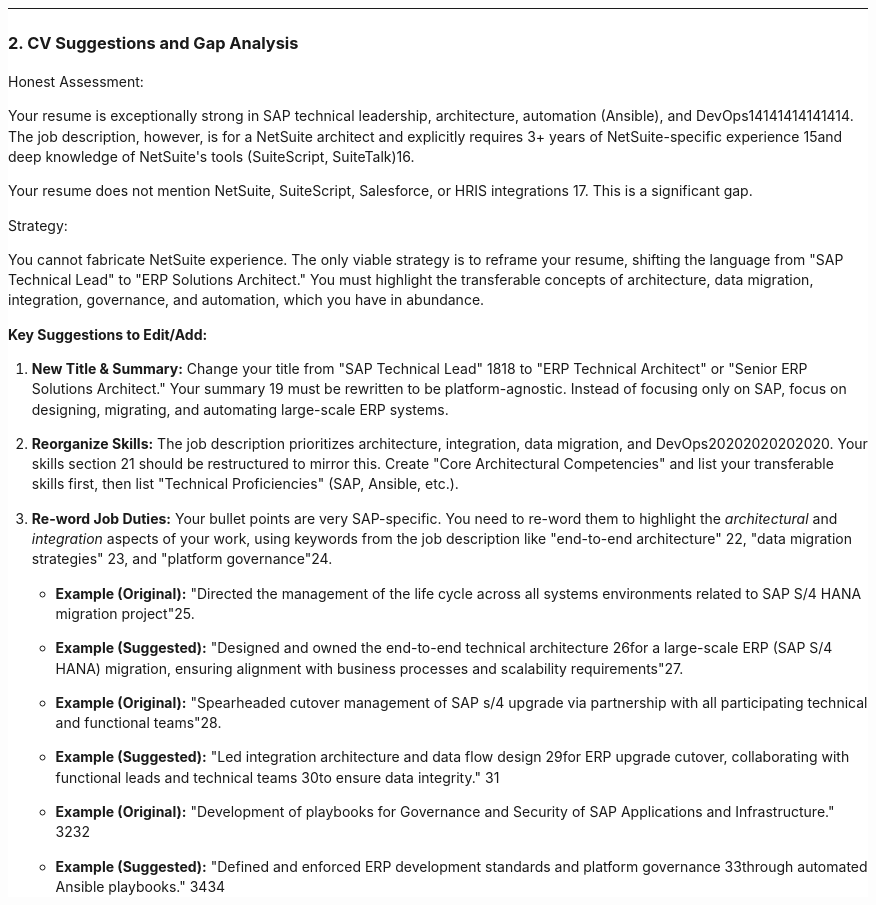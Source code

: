 
---

### 2. CV Suggestions and Gap Analysis

Honest Assessment:

Your resume is exceptionally strong in SAP technical leadership, architecture, automation (Ansible), and DevOps14141414141414. The job description, however, is for a NetSuite architect and explicitly requires 3+ years of NetSuite-specific experience 15and deep knowledge of NetSuite's tools (SuiteScript, SuiteTalk)16.

Your resume does not mention NetSuite, SuiteScript, Salesforce, or HRIS integrations 17. This is a significant gap.

Strategy:

You cannot fabricate NetSuite experience. The only viable strategy is to reframe your resume, shifting the language from "SAP Technical Lead" to "ERP Solutions Architect." You must highlight the transferable concepts of architecture, data migration, integration, governance, and automation, which you have in abundance.

**Key Suggestions to Edit/Add:**

1. **New Title & Summary:** Change your title from "SAP Technical Lead" 1818 to "ERP Technical Architect" or "Senior ERP Solutions Architect." Your summary 19 must be rewritten to be platform-agnostic. Instead of focusing only on SAP, focus on designing, migrating, and automating large-scale ERP systems.
    
2. **Reorganize Skills:** The job description prioritizes architecture, integration, data migration, and DevOps20202020202020. Your skills section 21 should be restructured to mirror this. Create "Core Architectural Competencies" and list your transferable skills first, then list "Technical Proficiencies" (SAP, Ansible, etc.).
    
3. **Re-word Job Duties:** Your bullet points are very SAP-specific. You need to re-word them to highlight the _architectural_ and _integration_ aspects of your work, using keywords from the job description like "end-to-end architecture" 22, "data migration strategies" 23, and "platform governance"24.
    
    - **Example (Original):** "Directed the management of the life cycle across all systems environments related to SAP S/4 HANA migration project"25.
        
    - **Example (Suggested):** "Designed and owned the end-to-end technical architecture 26for a large-scale ERP (SAP S/4 HANA) migration, ensuring alignment with business processes and scalability requirements"27.
        
    - **Example (Original):** "Spearheaded cutover management of SAP s/4 upgrade via partnership with all participating technical and functional teams"28.
        
    - **Example (Suggested):** "Led integration architecture and data flow design 29for ERP upgrade cutover, collaborating with functional leads and technical teams 30to ensure data integrity." 31
        
    - **Example (Original):** "Development of playbooks for Governance and Security of SAP Applications and Infrastructure." 3232
        
    - **Example (Suggested):** "Defined and enforced ERP development standards and platform governance 33through automated Ansible playbooks." 3434
        
